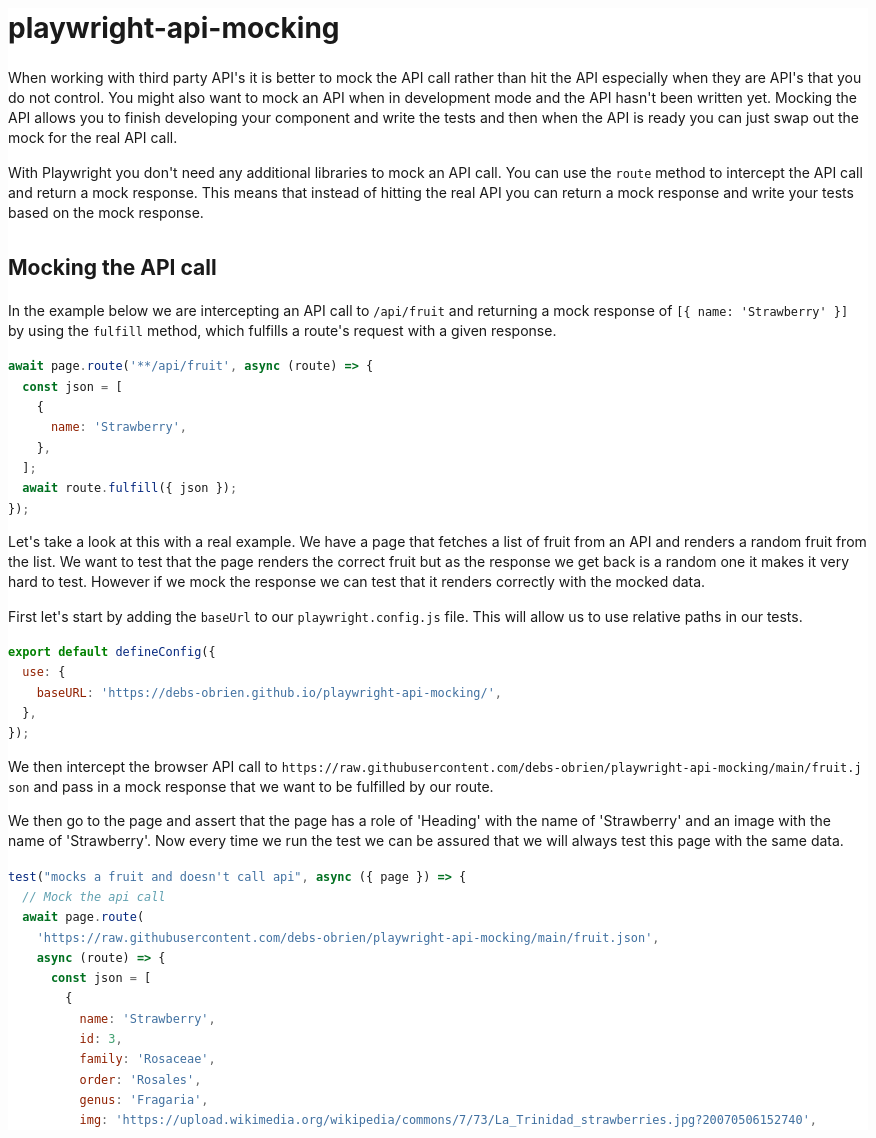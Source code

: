 # playwright-api-mocking

When working with third party API's it is better to mock the API call rather than hit the API especially when they are API's that you do not control. You might also want to mock an API when in development mode and the API hasn't been written yet. Mocking the API allows you to finish developing your component and write the tests and then when the API is ready you can just swap out the mock for the real API call.

With Playwright you don't need any additional libraries to mock an API call. You can use the `route` method to intercept the API call and return a mock response. This means that instead of hitting the real API you can return a mock response and write your tests based on the mock response.

## Mocking the API call

In the example below we are intercepting an API call to `/api/fruit` and returning a mock response of `[{ name: 'Strawberry' }]` by using the `fulfill` method, which fulfills a route's request with a given response.

```js
await page.route('**/api/fruit', async (route) => {
  const json = [
    {
      name: 'Strawberry',
    },
  ];
  await route.fulfill({ json });
});
```

Let's take a look at this with a real example. We have a page that fetches a list of fruit from an API and renders a random fruit from the list. We want to test that the page renders the correct fruit but as the response we get back is a random one it makes it very hard to test. However if we mock the response we can test that it renders correctly with the mocked data.

First let's start by adding the `baseUrl` to our `playwright.config.js` file. This will allow us to use relative paths in our tests.

```js
export default defineConfig({
  use: {
    baseURL: 'https://debs-obrien.github.io/playwright-api-mocking/',
  },
});
```

We then intercept the browser API call to `https://raw.githubusercontent.com/debs-obrien/playwright-api-mocking/main/fruit.json` and pass in a mock response that we want to be fulfilled by our route.

We then go to the page and assert that the page has a role of 'Heading' with the name of 'Strawberry' and an image with the name of 'Strawberry'. Now every time we run the test we can be assured that we will always test this page with the same data.

```js
test("mocks a fruit and doesn't call api", async ({ page }) => {
  // Mock the api call
  await page.route(
    'https://raw.githubusercontent.com/debs-obrien/playwright-api-mocking/main/fruit.json',
    async (route) => {
      const json = [
        {
          name: 'Strawberry',
          id: 3,
          family: 'Rosaceae',
          order: 'Rosales',
          genus: 'Fragaria',
          img: 'https://upload.wikimedia.org/wikipedia/commons/7/73/La_Trinidad_strawberries.jpg?20070506152740',
```